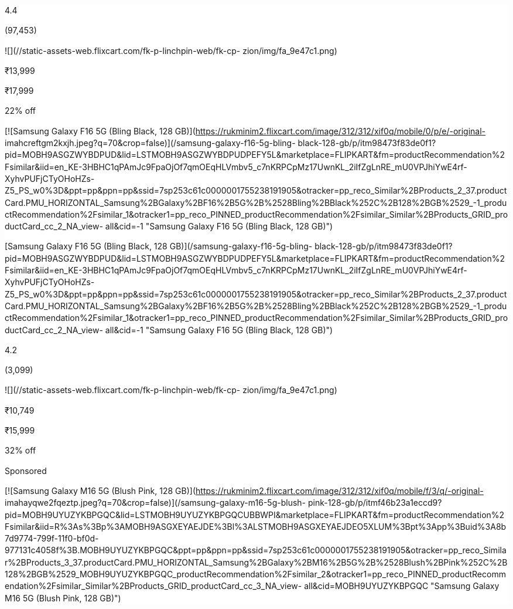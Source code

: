 4.4![](data:image/svg+xml;base64,PHN2ZyB4bWxucz0iaHR0cDovL3d3dy53My5vcmcvMjAwMC9zdmciIHdpZHRoPSIxMyIgaGVpZ2h0PSIxMiI+PHBhdGggZmlsbD0iI0ZGRiIgZD0iTTYuNSA5LjQzOWwtMy42NzQgMi4yMy45NC00LjI2LTMuMjEtMi44ODMgNC4yNTQtLjQwNEw2LjUuMTEybDEuNjkgNC4wMSA0LjI1NC40MDQtMy4yMSAyLjg4Mi45NCA0LjI2eiIvPjwvc3ZnPg==)

(97,453)

![](//static-assets-web.flixcart.com/fk-p-linchpin-web/fk-cp-
zion/img/fa_9e47c1.png)

₹13,999

₹17,999

22% off

[![Samsung Galaxy F16 5G \(Bling Black, 128
GB\)](https://rukminim2.flixcart.com/image/312/312/xif0q/mobile/0/p/e/-original-
imahcreftgm2kxjh.jpeg?q=70&crop=false)](/samsung-galaxy-f16-5g-bling-
black-128-gb/p/itm98473f83de0f1?pid=MOBH9ASGZWYBDPUD&lid=LSTMOBH9ASGZWYBDPUDPEFY5L&marketplace=FLIPKART&fm=productRecommendation%2Fsimilar&iid=en_KE-3HBHC1qPAmJc9FpaOjOf7qmOEqHLVmbv5_c7nKRPCpMz17UwnKL_2iIfZgLnRE_mU0VPJhiYwE4rf-
XyhvPUFjCTyOHoHZs-Z5_PS_w0%3D&ppt=pp&ppn=pp&ssid=7sp253c61c0000001755238191905&otracker=pp_reco_Similar%2BProducts_2_37.productCard.PMU_HORIZONTAL_Samsung%2BGalaxy%2BF16%2B5G%2B%2528Bling%2BBlack%252C%2B128%2BGB%2529_-1_productRecommendation%2Fsimilar_1&otracker1=pp_reco_PINNED_productRecommendation%2Fsimilar_Similar%2BProducts_GRID_productCard_cc_2_NA_view-
all&cid=-1 "Samsung Galaxy F16 5G \(Bling Black, 128 GB\)")

[Samsung Galaxy F16 5G (Bling Black, 128 GB)](/samsung-galaxy-f16-5g-bling-
black-128-gb/p/itm98473f83de0f1?pid=MOBH9ASGZWYBDPUD&lid=LSTMOBH9ASGZWYBDPUDPEFY5L&marketplace=FLIPKART&fm=productRecommendation%2Fsimilar&iid=en_KE-3HBHC1qPAmJc9FpaOjOf7qmOEqHLVmbv5_c7nKRPCpMz17UwnKL_2iIfZgLnRE_mU0VPJhiYwE4rf-
XyhvPUFjCTyOHoHZs-Z5_PS_w0%3D&ppt=pp&ppn=pp&ssid=7sp253c61c0000001755238191905&otracker=pp_reco_Similar%2BProducts_2_37.productCard.PMU_HORIZONTAL_Samsung%2BGalaxy%2BF16%2B5G%2B%2528Bling%2BBlack%252C%2B128%2BGB%2529_-1_productRecommendation%2Fsimilar_1&otracker1=pp_reco_PINNED_productRecommendation%2Fsimilar_Similar%2BProducts_GRID_productCard_cc_2_NA_view-
all&cid=-1 "Samsung Galaxy F16 5G \(Bling Black, 128 GB\)")

4.2![](data:image/svg+xml;base64,PHN2ZyB4bWxucz0iaHR0cDovL3d3dy53My5vcmcvMjAwMC9zdmciIHdpZHRoPSIxMyIgaGVpZ2h0PSIxMiI+PHBhdGggZmlsbD0iI0ZGRiIgZD0iTTYuNSA5LjQzOWwtMy42NzQgMi4yMy45NC00LjI2LTMuMjEtMi44ODMgNC4yNTQtLjQwNEw2LjUuMTEybDEuNjkgNC4wMSA0LjI1NC40MDQtMy4yMSAyLjg4Mi45NCA0LjI2eiIvPjwvc3ZnPg==)

(3,099)

![](//static-assets-web.flixcart.com/fk-p-linchpin-web/fk-cp-
zion/img/fa_9e47c1.png)

₹10,749

₹15,999

32% off

Sponsored

[![Samsung Galaxy M16 5G \(Blush Pink, 128
GB\)](https://rukminim2.flixcart.com/image/312/312/xif0q/mobile/f/3/q/-original-
imahayqwe2fqeztp.jpeg?q=70&crop=false)](/samsung-galaxy-m16-5g-blush-
pink-128-gb/p/itmf46b23a1eccd9?pid=MOBH9UYUZYKBPGQC&lid=LSTMOBH9UYUZYKBPGQCUBBWPI&marketplace=FLIPKART&fm=productRecommendation%2Fsimilar&iid=R%3As%3Bp%3AMOBH9ASGXEYAEJDE%3Bl%3ALSTMOBH9ASGXEYAEJDEO5XLUM%3Bpt%3App%3Buid%3A8b7d9774-799f-11f0-bf0d-977131c4058f%3B.MOBH9UYUZYKBPGQC&ppt=pp&ppn=pp&ssid=7sp253c61c0000001755238191905&otracker=pp_reco_Similar%2BProducts_3_37.productCard.PMU_HORIZONTAL_Samsung%2BGalaxy%2BM16%2B5G%2B%2528Blush%2BPink%252C%2B128%2BGB%2529_MOBH9UYUZYKBPGQC_productRecommendation%2Fsimilar_2&otracker1=pp_reco_PINNED_productRecommendation%2Fsimilar_Similar%2BProducts_GRID_productCard_cc_3_NA_view-
all&cid=MOBH9UYUZYKBPGQC "Samsung Galaxy M16 5G \(Blush Pink, 128 GB\)")
